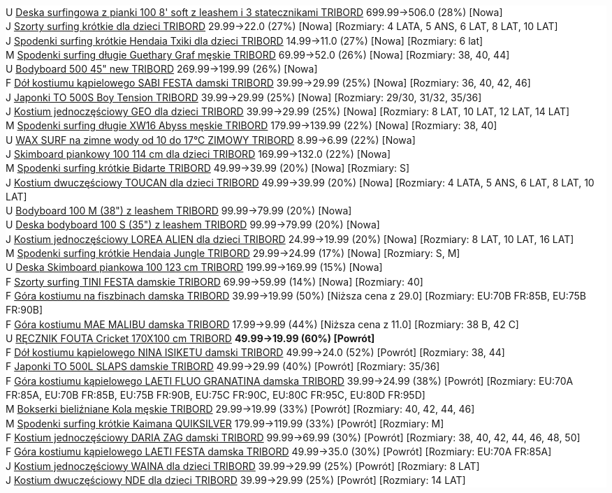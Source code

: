 U [Deska surfingowa z pianki 100 8' soft z leashem i 3 statecznikami TRIBORD](http://www.decathlon.pl/deska-surfingowa-100-8-soft-id_8356737.html) 699.99->506.0 (28%) [Nowa]  
J [Szorty surfing krótkie dla dzieci TRIBORD](http://www.decathlon.pl/szorty-surfing-krotkie-jr-id_8384531.html) 29.99->22.0 (27%) [Nowa] [Rozmiary: 4 LATA, 5 ANS, 6 LAT, 8 LAT, 10 LAT]  
J [Spodenki surfing krótkie Hendaia Txiki dla dzieci TRIBORD](http://www.decathlon.pl/szorty-surfing-dla-dzieci-hendaia-txiki-id_8304710.html) 14.99->11.0 (27%) [Nowa] [Rozmiary: 6 lat]  
M [Spodenki surfing długie Guethary Graf męskie TRIBORD](http://www.decathlon.pl/spodenki-guethary-graf-id_8383534.html) 69.99->52.0 (26%) [Nowa] [Rozmiary: 38, 40, 44]  
U [Bodyboard 500 45" new TRIBORD](http://www.decathlon.pl/bodyboard-500-45-new-id_8391780.html) 269.99->199.99 (26%) [Nowa]  
F [Dół kostiumu kąpielowego SABI FESTA damski TRIBORD](http://www.decathlon.pl/do-kostiumu-sabi-festa-id_8384029.html) 39.99->29.99 (25%) [Nowa] [Rozmiary: 36, 40, 42, 46]  
J [Japonki TO 500S Boy Tension  TRIBORD](http://www.decathlon.pl/japonki-to-500s-boy-tension--id_8386478.html) 39.99->29.99 (25%) [Nowa] [Rozmiary: 29/30, 31/32, 35/36]  
J [Kostium jednoczęściowy GEO dla dzieci TRIBORD](http://www.decathlon.pl/kostium-1cz-geo-jr-id_8381013.html) 39.99->29.99 (25%) [Nowa] [Rozmiary: 8 LAT, 10 LAT, 12 LAT, 14 LAT]  
M [Spodenki surfing długie XW16 Abyss męskie TRIBORD](http://www.decathlon.pl/spodenki-xw16-l-abyss-id_8383540.html) 179.99->139.99 (22%) [Nowa] [Rozmiary: 38, 40]  
U [WAX SURF na zimne wody od 10 do 17°C ZIMOWY TRIBORD](http://www.decathlon.pl/wax-surf-na-10-do-17c-zimowy-id_8333351.html) 8.99->6.99 (22%) [Nowa]  
J [Skimboard piankowy 100 114 cm dla dzieci TRIBORD](http://www.decathlon.pl/skimboard-piankowy-100-jr-id_8357601.html) 169.99->132.0 (22%) [Nowa]  
M [Spodenki surfing krótkie Bidarte TRIBORD](http://www.decathlon.pl/spodenki-bidarte-id_8383504.html) 49.99->39.99 (20%) [Nowa] [Rozmiary: S]  
J [Kostium dwuczęściowy TOUCAN dla dzieci TRIBORD](http://www.decathlon.pl/kostium-2cz-toucan-jr-id_8384401.html) 49.99->39.99 (20%) [Nowa] [Rozmiary: 4 LATA, 5 ANS, 6 LAT, 8 LAT, 10 LAT]  
U [Bodyboard 100 M (38") z leashem TRIBORD](http://www.decathlon.pl/bodyboard-100-m-38-leash-id_8333402.html) 99.99->79.99 (20%) [Nowa]  
U [Deska bodyboard 100 S (35") z leashem TRIBORD](http://www.decathlon.pl/bodyboard-100-s-35-leash-id_8333405.html) 99.99->79.99 (20%) [Nowa]  
J [Kostium jednoczęściowy LOREA ALIEN dla dzieci TRIBORD](http://www.decathlon.pl/kostium-1cz-lorea-alien-jr-id_8384382.html) 24.99->19.99 (20%) [Nowa] [Rozmiary: 8 LAT, 10 LAT, 16 LAT]  
M [Spodenki surfing krótkie Hendaia Jungle TRIBORD](http://www.decathlon.pl/spodenki-hendaia-jungle-id_8383495.html) 29.99->24.99 (17%) [Nowa] [Rozmiary: S, M]  
U [Deska Skimboard piankowa 100 123 cm TRIBORD](http://www.decathlon.pl/deska-skimboard-piankowa-100-id_8357602.html) 199.99->169.99 (15%) [Nowa]  
F [Szorty surfing TINI FESTA damskie TRIBORD](http://www.decathlon.pl/szorty-surfing-tini-festa-id_8384269.html) 69.99->59.99 (14%) [Nowa] [Rozmiary: 40]  
F [Góra kostiumu na fiszbinach damska TRIBORD](http://www.decathlon.pl/gora-kostiumu-na-fiszbinach-id_8384195.html) 39.99->19.99 (50%) [Niższa cena z 29.0] [Rozmiary: EU:70B FR:85B, EU:75B FR:90B]  
F [Góra kostiumu MAE MALIBU damska TRIBORD](http://www.decathlon.pl/gora-kostiumu-mae-malibu-id_8384241.html) 17.99->9.99 (44%) [Niższa cena z 11.0] [Rozmiary: 38 B, 42 C]  
U [RĘCZNIK FOUTA Cricket 170X100 cm TRIBORD](http://www.decathlon.pl/rcznik-fouta-cricket-id_8388355.html) **49.99->19.99 (60%) [Powrót]**  
F [Dół kostiumu kąpielowego NINA ISIKETU damski TRIBORD](http://www.decathlon.pl/do-kostiumu-nina-isiketu-id_8384023.html) 49.99->24.0 (52%) [Powrót] [Rozmiary: 38, 44]  
F [Japonki TO 500L SLAPS damskie TRIBORD](http://www.decathlon.pl/japonki-to-500l-slaps-id_8386404.html) 49.99->29.99 (40%) [Powrót] [Rozmiary: 35/36]  
F [Góra kostiumu kąpielowego LAETI FLUO GRANATINA damska TRIBORD](http://www.decathlon.pl/gora-kostiumu-laeti-granatina-id_8357390.html) 39.99->24.99 (38%) [Powrót] [Rozmiary: EU:70A FR:85A, EU:70B FR:85B, EU:75B FR:90B, EU:75C FR:90C, EU:80C FR:95C, EU:80D FR:95D]  
M [Bokserki bieliźniane Kola męskie TRIBORD](http://www.decathlon.pl/bokserki-bieliniane-kola-id_8356240.html) 29.99->19.99 (33%) [Powrót] [Rozmiary: 40, 42, 44, 46]  
M [Spodenki surfing krótkie Kaimana QUIKSILVER](http://www.decathlon.pl/spodenki-kaimana-id_8387256.html) 179.99->119.99 (33%) [Powrót] [Rozmiary: M]  
F [Kostium jednoczęściowy DARIA ZAG damski TRIBORD](http://www.decathlon.pl/kostium-1cz-daria-zag-id_8361524.html) 99.99->69.99 (30%) [Powrót] [Rozmiary: 38, 40, 42, 44, 46, 48, 50]  
F [Góra kostiumu kąpielowego LAETI FESTA damska TRIBORD](http://www.decathlon.pl/gora-kostiumu-laeti-festa-id_8384653.html) 49.99->35.0 (30%) [Powrót] [Rozmiary: EU:70A FR:85A]  
J [Kostium jednoczęściowy WAINA dla dzieci TRIBORD](http://www.decathlon.pl/kostium-1cz-waina-jr-id_8384389.html) 39.99->29.99 (25%) [Powrót] [Rozmiary: 8 LAT]  
J [Kostium dwuczęściowy NDE dla dzieci TRIBORD](http://www.decathlon.pl/kostium-2cz-nde-jr-id_8384411.html) 39.99->29.99 (25%) [Powrót] [Rozmiary: 14 LAT]  